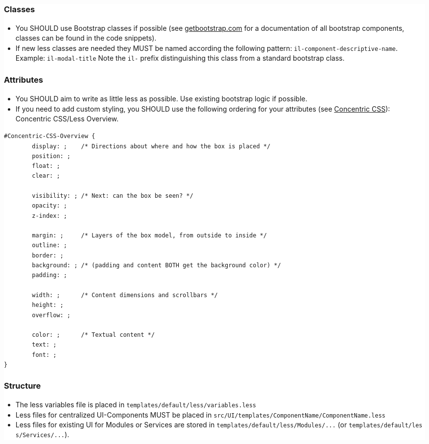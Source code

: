 ### Classes

* You SHOULD use Bootstrap classes if possible (see
[getbootstrap.com](http://getbootstrap.com/) for a documentation of all
bootstrap components, classes can be found in the code snippets).
* If new less classes are needed they MUST be named according the following
pattern: `il-component-descriptive-name`. Example: `il-modal-title` Note the
`il-` prefix distinguishing this class from a standard bootstrap class.

### Attributes

* You SHOULD aim to write as little less as possible. Use existing bootstrap
logic if possible.
* If you need to add custom styling, you SHOULD use the following ordering for
your attributes (see [Concentric
CSS](https://rhodesmill.org/brandon/2011/concentric-css/)): Concentric
CSS/Less Overview.

```
#Concentric-CSS-Overview {
        display: ;    /* Directions about where and how the box is placed */
        position: ;
        float: ;
        clear: ;

        visibility: ; /* Next: can the box be seen? */
        opacity: ;
        z-index: ;

        margin: ;     /* Layers of the box model, from outside to inside */
        outline: ;
        border: ;
        background: ; /* (padding and content BOTH get the background color) */
        padding: ;

        width: ;      /* Content dimensions and scrollbars */
        height: ;
        overflow: ;

        color: ;      /* Textual content */
        text: ;
        font: ;
}
```

### Structure

* The less variables file is placed in `templates/default/less/variables.less`
* Less files for centralized UI-Components MUST be placed in
`src/UI/templates/ComponentName/ComponentName.less`
* Less files for existing UI for Modules or Services are stored in
`templates/default/less/Modules/...` (or `templates/default/less/Services/...`).

